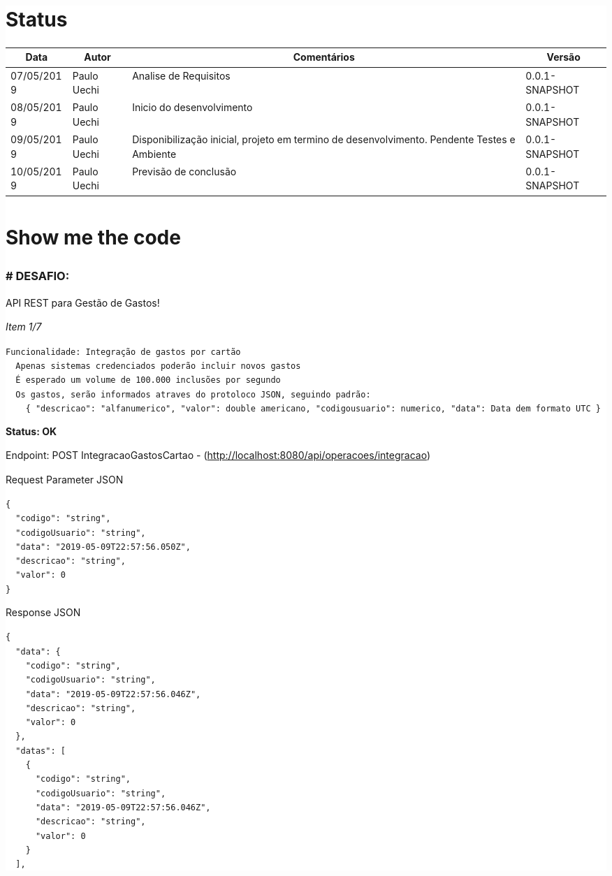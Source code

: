 # Status

| Data | Autor | Comentários | Versão |
| --- | --- | --- | --- |
| 07/05/2019 | Paulo Uechi | Analise de Requisitos | 0.0.1-SNAPSHOT |  
| 08/05/2019 | Paulo Uechi | Inicio do desenvolvimento | 0.0.1-SNAPSHOT |  
| 09/05/2019 | Paulo Uechi | Disponibilização inicial, projeto em termino de desenvolvimento. Pendente Testes e Ambiente | 0.0.1-SNAPSHOT |  
| 10/05/2019 | Paulo Uechi | Previsão de conclusão | 0.0.1-SNAPSHOT |  


# Show me the code

### # DESAFIO:

API REST para Gestão de Gastos!

*Item 1/7*

```
Funcionalidade: Integração de gastos por cartão
  Apenas sistemas credenciados poderão incluir novos gastos
  É esperado um volume de 100.000 inclusões por segundo
  Os gastos, serão informados atraves do protoloco JSON, seguindo padrão:
    { "descricao": "alfanumerico", "valor": double americano, "codigousuario": numerico, "data": Data dem formato UTC }
```

**Status: OK** 

Endpoint: POST IntegracaoGastosCartao -	([http://localhost:8080/api/operacoes/integracao](http://localhost:8080/api/operacoes/integracao))

Request Parameter JSON

```
{
  "codigo": "string",
  "codigoUsuario": "string",
  "data": "2019-05-09T22:57:56.050Z",
  "descricao": "string",
  "valor": 0
}
```

Response JSON

```
{
  "data": {
    "codigo": "string",
    "codigoUsuario": "string",
    "data": "2019-05-09T22:57:56.046Z",
    "descricao": "string",
    "valor": 0
  },
  "datas": [
    {
      "codigo": "string",
      "codigoUsuario": "string",
      "data": "2019-05-09T22:57:56.046Z",
      "descricao": "string",
      "valor": 0
    }
  ],
```